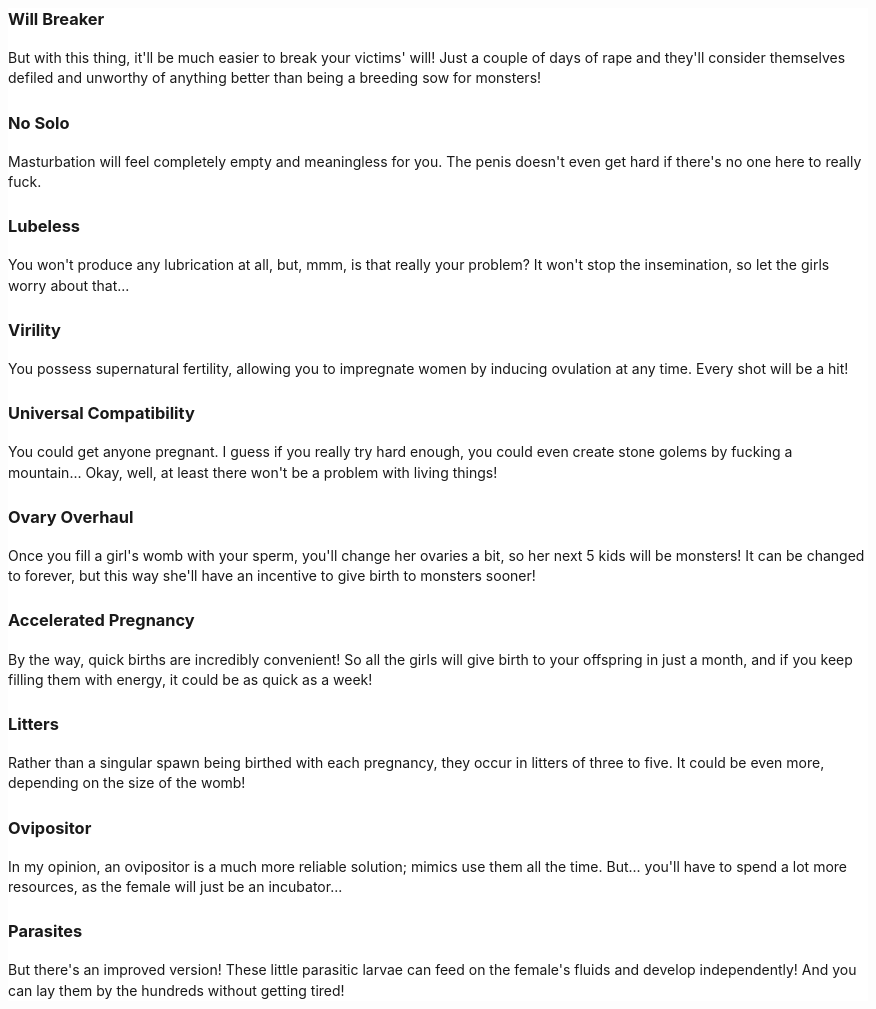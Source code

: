 ### Will Breaker

But with this thing, it'll be much easier to break your victims' will! Just a couple of days of rape and they'll consider themselves defiled and unworthy of anything better than being a breeding sow for monsters!

### No Solo

Masturbation will feel completely empty and meaningless for you. The penis doesn't even get hard if there's no one here to really fuck.

### Lubeless

You won't produce any lubrication at all, but, mmm, is that really your problem? It won't stop the insemination, so let the girls worry about that...

### Virility

You possess supernatural fertility, allowing you to impregnate women by inducing ovulation at any time. Every shot will be a hit!

### Universal Compatibility

You could get anyone pregnant. I guess if you really try hard enough, you could even create stone golems by fucking a mountain... Okay, well, at least there won't be a problem with living things! 

### Ovary Overhaul

Once you fill a girl's womb with your sperm, you'll change her ovaries a bit, so her next 5 kids will be monsters! It can be changed to forever, but this way she'll have an incentive to give birth to monsters sooner!

### Accelerated Pregnancy

By the way, quick births are incredibly convenient! So all the girls will give birth to your offspring in just a month, and if you keep filling them with energy, it could be as quick as a week!

### Litters

Rather than a singular spawn being birthed with each pregnancy, they occur in litters of three to five. It could be even more, depending on the size of the womb!

### Ovipositor

In my opinion, an ovipositor is a much more reliable solution; mimics use them all the time. But... you'll have to spend a lot more resources, as the female will just be an incubator...

### Parasites

But there's an improved version! These little parasitic larvae can feed on the female's fluids and develop independently! And you can lay them by the hundreds without getting tired!

## 
